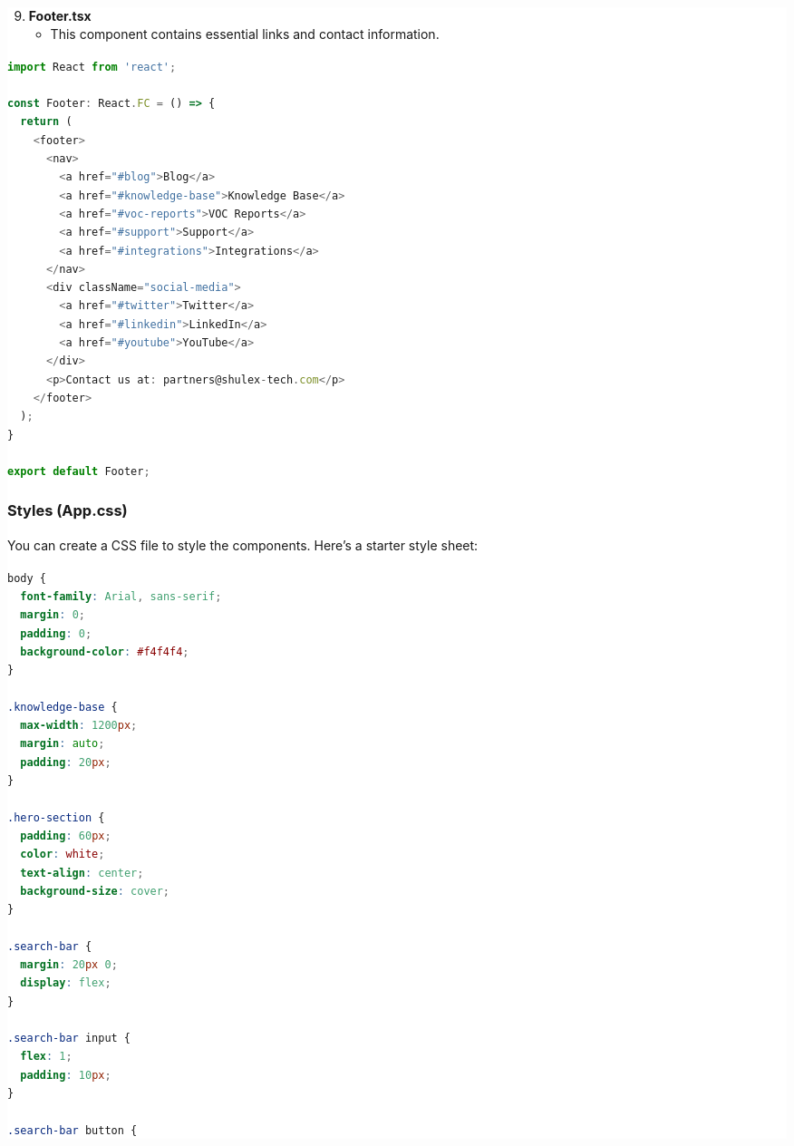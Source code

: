 9. **Footer.tsx**
   - This component contains essential links and contact information.

```typescript
import React from 'react';

const Footer: React.FC = () => {
  return (
    <footer>
      <nav>
        <a href="#blog">Blog</a>
        <a href="#knowledge-base">Knowledge Base</a>
        <a href="#voc-reports">VOC Reports</a>
        <a href="#support">Support</a>
        <a href="#integrations">Integrations</a>
      </nav>
      <div className="social-media">
        <a href="#twitter">Twitter</a>
        <a href="#linkedin">LinkedIn</a>
        <a href="#youtube">YouTube</a>
      </div>
      <p>Contact us at: partners@shulex-tech.com</p>
    </footer>
  );
}

export default Footer;
```

### Styles (App.css)

You can create a CSS file to style the components. Here’s a starter style sheet:

```css
body {
  font-family: Arial, sans-serif;
  margin: 0;
  padding: 0;
  background-color: #f4f4f4;
}

.knowledge-base {
  max-width: 1200px;
  margin: auto;
  padding: 20px;
}

.hero-section {
  padding: 60px;
  color: white;
  text-align: center;
  background-size: cover;
}

.search-bar {
  margin: 20px 0;
  display: flex;
}

.search-bar input {
  flex: 1;
  padding: 10px;
}

.search-bar button {
```